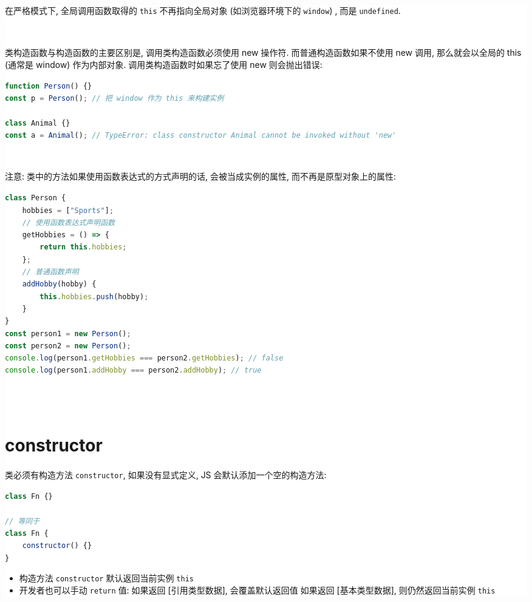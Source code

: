 ```js
```

在严格模式下, 全局调用函数取得的 `this` 不再指向全局对象 (如浏览器环境下的 `window`) , 而是 `undefined`.

<br>

类构造函数与构造函数的主要区别是, 调用类构造函数必须使用 new 操作符. 而普通构造函数如果不使用 new 调用, 那么就会以全局的 this (通常是 window) 作为内部对象. 调用类构造函数时如果忘了使用 new 则会抛出错误:

```js
function Person() {}
const p = Person(); // 把 window 作为 this 来构建实例

class Animal {}
const a = Animal(); // TypeError: class constructor Animal cannot be invoked without 'new'
```

<br>

注意: 类中的方法如果使用函数表达式的方式声明的话, 会被当成实例的属性, 而不再是原型对象上的属性:

```js
class Person {
    hobbies = ["Sports"];
    // 使用函数表达式声明函数
    getHobbies = () => {
        return this.hobbies;
    };
    // 普通函数声明
    addHobby(hobby) {
        this.hobbies.push(hobby);
    }
}
const person1 = new Person();
const person2 = new Person();
console.log(person1.getHobbies === person2.getHobbies); // false
console.log(person1.addHobby === person2.addHobby); // true
```

<br><br>

# constructor

类必须有构造方法 `constructor`, 如果没有显式定义, JS 会默认添加一个空的构造方法:

```js
class Fn {}

// 等同于
class Fn {
    constructor() {}
}
```

-   构造方法 `constructor` 默认返回当前实例 `this`
-   开发者也可以手动 `return` 值:
    如果返回 [引用类型数据], 会覆盖默认返回值
    如果返回 [基本类型数据], 则仍然返回当前实例 `this`
